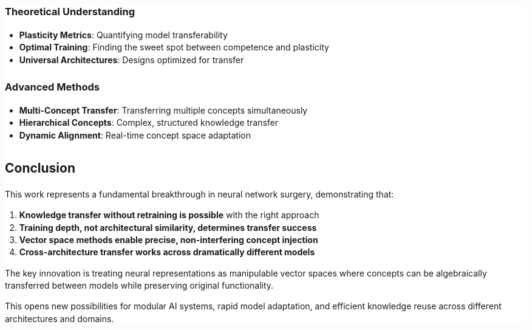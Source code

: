 ### Theoretical Understanding
- **Plasticity Metrics**: Quantifying model transferability
- **Optimal Training**: Finding the sweet spot between competence and plasticity
- **Universal Architectures**: Designs optimized for transfer

### Advanced Methods
- **Multi-Concept Transfer**: Transferring multiple concepts simultaneously
- **Hierarchical Concepts**: Complex, structured knowledge transfer
- **Dynamic Alignment**: Real-time concept space adaptation

## Conclusion

This work represents a fundamental breakthrough in neural network surgery, demonstrating that:

1. **Knowledge transfer without retraining is possible** with the right approach
2. **Training depth, not architectural similarity, determines transfer success**
3. **Vector space methods enable precise, non-interfering concept injection**
4. **Cross-architecture transfer works across dramatically different models**

The key innovation is treating neural representations as manipulable vector spaces where concepts can be algebraically transferred between models while preserving original functionality.

This opens new possibilities for modular AI systems, rapid model adaptation, and efficient knowledge reuse across different architectures and domains.